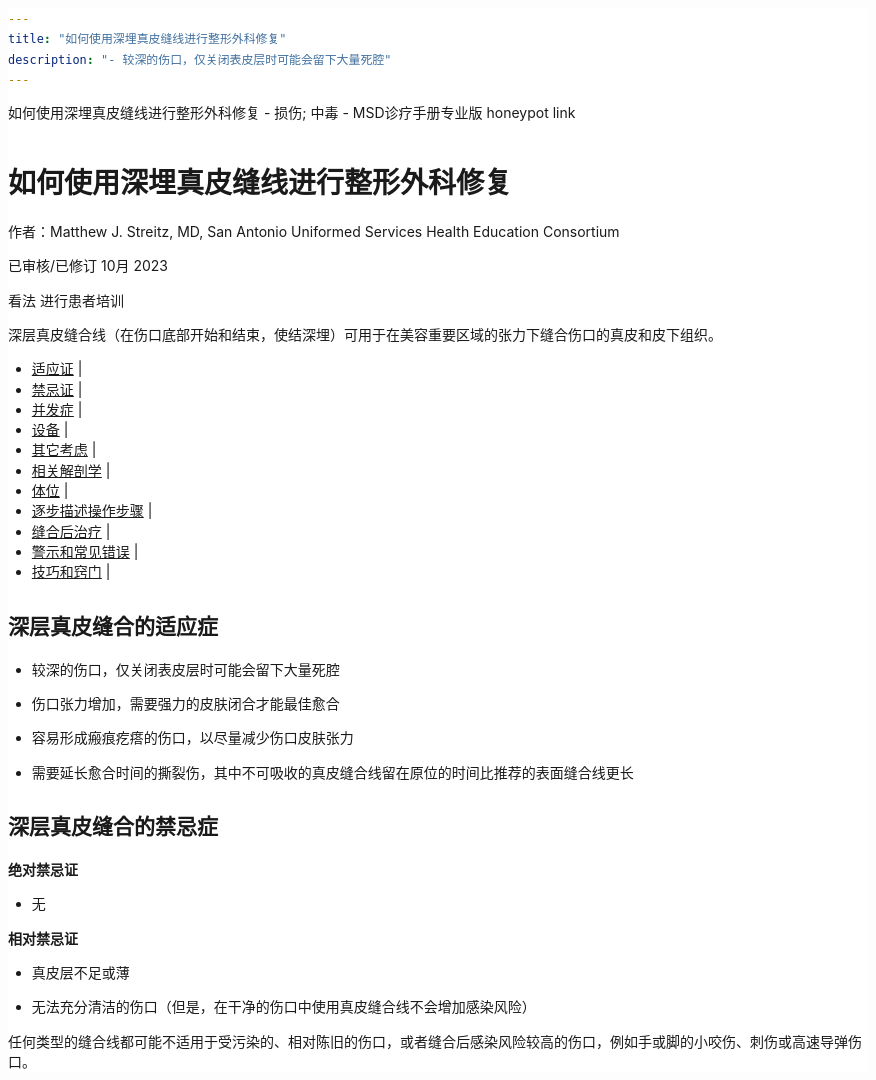 ```yaml
---
title: "如何使用深埋真皮缝线进行整形外科修复"
description: "- 较深的伤口，仅关闭表皮层时可能会留下大量死腔"
---
```


﻿如何使用深埋真皮缝线进行整形外科修复 \- 损伤; 中毒 \- MSD诊疗手册专业版 honeypot link

# 如何使用深埋真皮缝线进行整形外科修复

作者：Matthew J. Streitz, MD, San Antonio Uniformed Services Health Education Consortium

已审核/已修订 10月 2023

看法 进行患者培训

深层真皮缝合线（在伤口底部开始和结束，使结深埋）可用于在美容重要区域的张力下缝合伤口的真皮和皮下组织。

- [适应证](#适应证_v52124725_zh) \|
- [禁忌证](#禁忌证_v52124736_zh) \|
- [并发症](#并发症_v52124750_zh) \|
- [设备](#设备_v52124759_zh) \|
- [其它考虑](#其它考虑_v52124778_zh) \|
- [相关解剖学](#相关解剖学_v52124787_zh) \|
- [体位](#体位_v52124802_zh) \|
- [逐步描述操作步骤](#逐步描述操作步骤_v52124811_zh) \|
- [缝合后治疗](#缝合后治疗_v52124844_zh) \|
- [警示和常见错误](#警示和常见错误_v52124859_zh) \|
- [技巧和窍门](#技巧和窍门_v52124866_zh) \|

## 深层真皮缝合的适应症

- 较深的伤口，仅关闭表皮层时可能会留下大量死腔

- 伤口张力增加，需要强力的皮肤闭合才能最佳愈合

- 容易形成瘢痕疙瘩的伤口，以尽量减少伤口皮肤张力

- 需要延长愈合时间的撕裂伤，其中不可吸收的真皮缝合线留在原位的时间比推荐的表面缝合线更长


## 深层真皮缝合的禁忌症

**绝对禁忌证**

- 无


**相对禁忌证**

- 真皮层不足或薄

- 无法充分清洁的伤口（但是，在干净的伤口中使用真皮缝合线不会增加感染风险）


任何类型的缝合线都可能不适用于受污染的、相对陈旧的伤口，或者缝合后感染风险较高的伤口，例如手或脚的小咬伤、刺伤或高速导弹伤口。
